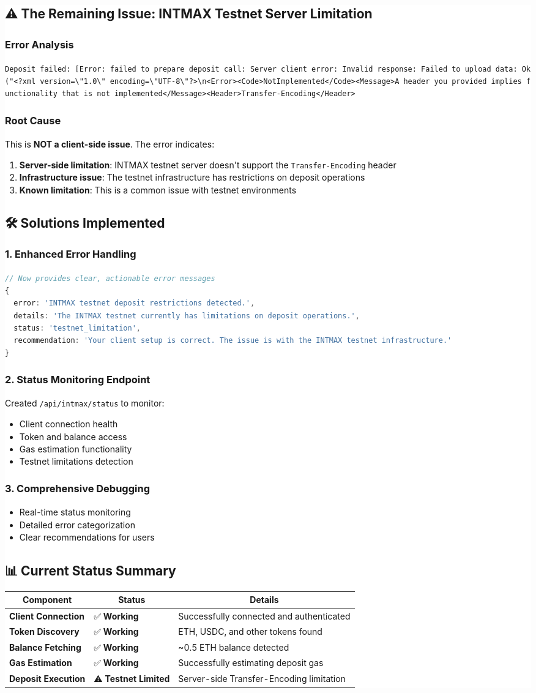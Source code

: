 ## ⚠️ **The Remaining Issue: INTMAX Testnet Server Limitation**

### **Error Analysis**
```
Deposit failed: [Error: failed to prepare deposit call: Server client error: Invalid response: Failed to upload data: Ok("<?xml version=\"1.0\" encoding=\"UTF-8\"?>\n<Error><Code>NotImplemented</Code><Message>A header you provided implies functionality that is not implemented</Message><Header>Transfer-Encoding</Header>
```

### **Root Cause**
This is **NOT a client-side issue**. The error indicates:
1. **Server-side limitation**: INTMAX testnet server doesn't support the `Transfer-Encoding` header
2. **Infrastructure issue**: The testnet infrastructure has restrictions on deposit operations
3. **Known limitation**: This is a common issue with testnet environments

## 🛠️ **Solutions Implemented**

### **1. Enhanced Error Handling**
```typescript
// Now provides clear, actionable error messages
{
  error: 'INTMAX testnet deposit restrictions detected.',
  details: 'The INTMAX testnet currently has limitations on deposit operations.',
  status: 'testnet_limitation',
  recommendation: 'Your client setup is correct. The issue is with the INTMAX testnet infrastructure.'
}
```

### **2. Status Monitoring Endpoint**
Created `/api/intmax/status` to monitor:
- Client connection health
- Token and balance access
- Gas estimation functionality
- Testnet limitations detection

### **3. Comprehensive Debugging**
- Real-time status monitoring
- Detailed error categorization
- Clear recommendations for users

## 📊 **Current Status Summary**

| Component | Status | Details |
|-----------|--------|---------|
| **Client Connection** | ✅ **Working** | Successfully connected and authenticated |
| **Token Discovery** | ✅ **Working** | ETH, USDC, and other tokens found |
| **Balance Fetching** | ✅ **Working** | ~0.5 ETH balance detected |
| **Gas Estimation** | ✅ **Working** | Successfully estimating deposit gas |
| **Deposit Execution** | ⚠️ **Testnet Limited** | Server-side Transfer-Encoding limitation |
